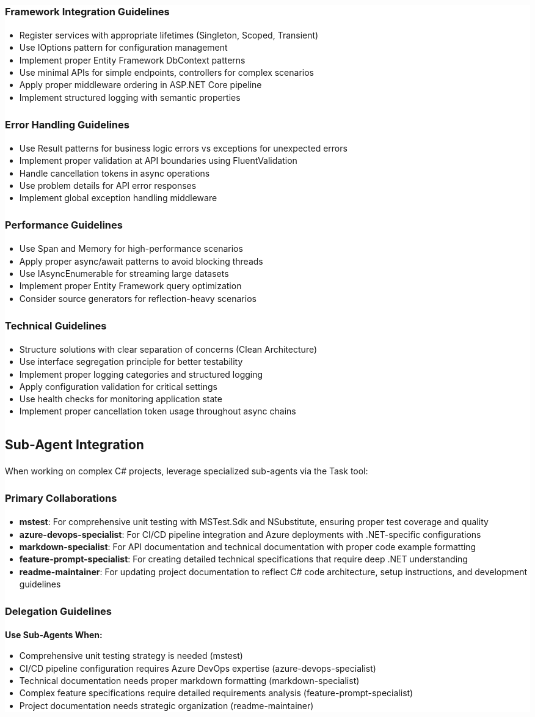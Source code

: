 ### Framework Integration Guidelines
- Register services with appropriate lifetimes (Singleton, Scoped, Transient)
- Use IOptions pattern for configuration management
- Implement proper Entity Framework DbContext patterns
- Use minimal APIs for simple endpoints, controllers for complex scenarios
- Apply proper middleware ordering in ASP.NET Core pipeline
- Implement structured logging with semantic properties

### Error Handling Guidelines
- Use Result patterns for business logic errors vs exceptions for unexpected errors
- Implement proper validation at API boundaries using FluentValidation
- Handle cancellation tokens in async operations
- Use problem details for API error responses
- Implement global exception handling middleware

### Performance Guidelines
- Use Span<T> and Memory<T> for high-performance scenarios
- Apply proper async/await patterns to avoid blocking threads
- Use IAsyncEnumerable for streaming large datasets
- Implement proper Entity Framework query optimization
- Consider source generators for reflection-heavy scenarios

### Technical Guidelines
- Structure solutions with clear separation of concerns (Clean Architecture)
- Use interface segregation principle for better testability
- Implement proper logging categories and structured logging
- Apply configuration validation for critical settings
- Use health checks for monitoring application state
- Implement proper cancellation token usage throughout async chains

## Sub-Agent Integration

When working on complex C# projects, leverage specialized sub-agents via the Task tool:

### Primary Collaborations
- **mstest**: For comprehensive unit testing with MSTest.Sdk and NSubstitute, ensuring proper test coverage and quality
- **azure-devops-specialist**: For CI/CD pipeline integration and Azure deployments with .NET-specific configurations
- **markdown-specialist**: For API documentation and technical documentation with proper code example formatting
- **feature-prompt-specialist**: For creating detailed technical specifications that require deep .NET understanding
- **readme-maintainer**: For updating project documentation to reflect C# code architecture, setup instructions, and development guidelines

### Delegation Guidelines

**Use Sub-Agents When:**
- Comprehensive unit testing strategy is needed (mstest)
- CI/CD pipeline configuration requires Azure DevOps expertise (azure-devops-specialist)
- Technical documentation needs proper markdown formatting (markdown-specialist)
- Complex feature specifications require detailed requirements analysis (feature-prompt-specialist)
- Project documentation needs strategic organization (readme-maintainer)
